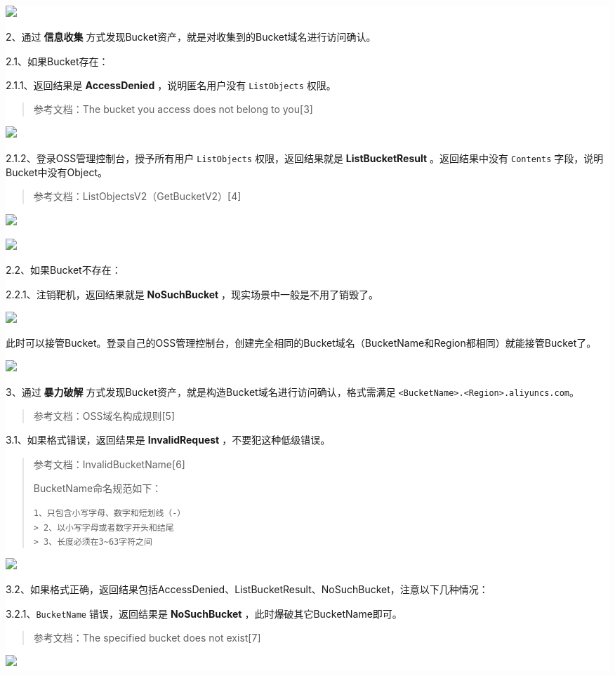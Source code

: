 ![](http://hk-proxy.gitwarp.com/https://raw.githubusercontent.com/tuchuang9/tc1/refs/heads/main/public/20230621223729.png)

2、通过 **信息收集** 方式发现Bucket资产，就是对收集到的Bucket域名进行访问确认。

2.1、如果Bucket存在：

2.1.1、返回结果是 **AccessDenied** ，说明匿名用户没有 `ListObjects` 权限。

> 参考文档：The bucket you access does not belong to you[3]

![](http://hk-proxy.gitwarp.com/https://raw.githubusercontent.com/tuchuang9/tc1/refs/heads/main/public/20230621223730.png)

2.1.2、登录OSS管理控制台，授予所有用户 `ListObjects` 权限，返回结果就是 **ListBucketResult** 。返回结果中没有
`Contents` 字段，说明Bucket中没有Object。

> 参考文档：ListObjectsV2（GetBucketV2）[4]

![](http://hk-proxy.gitwarp.com/https://raw.githubusercontent.com/tuchuang9/tc1/refs/heads/main/public/20230621223731.png)

![](http://hk-proxy.gitwarp.com/https://raw.githubusercontent.com/tuchuang9/tc1/refs/heads/main/public/20230621223732.png)

2.2、如果Bucket不存在：

2.2.1、注销靶机，返回结果就是 **NoSuchBucket** ，现实场景中一般是不用了销毁了。

![](http://hk-proxy.gitwarp.com/https://raw.githubusercontent.com/tuchuang9/tc1/refs/heads/main/public/20230621223733.png)

此时可以接管Bucket。登录自己的OSS管理控制台，创建完全相同的Bucket域名（BucketName和Region都相同）就能接管Bucket了。

![](http://hk-proxy.gitwarp.com/https://raw.githubusercontent.com/tuchuang9/tc1/refs/heads/main/public/20230621223734.png)

3、通过 **暴力破解** 方式发现Bucket资产，就是构造Bucket域名进行访问确认，格式需满足
`<BucketName>.<Region>.aliyuncs.com`。

> 参考文档：OSS域名构成规则[5]

3.1、如果格式错误，返回结果是  **InvalidRequest** ，不要犯这种低级错误。

> 参考文档：InvalidBucketName[6]
>
> BucketName命名规范如下：
>  
>  
>     1、只包含小写字母、数字和短划线（-）  
>     > 2、以小写字母或者数字开头和结尾  
>     > 3、长度必须在3~63字符之间

![](http://hk-proxy.gitwarp.com/https://raw.githubusercontent.com/tuchuang9/tc1/refs/heads/main/public/20230621223735.png)

3.2、如果格式正确，返回结果包括AccessDenied、ListBucketResult、NoSuchBucket，注意以下几种情况：

3.2.1、`BucketName` 错误，返回结果是 **NoSuchBucket** ，此时爆破其它BucketName即可。

> 参考文档：The specified bucket does not exist[7]

![](http://hk-proxy.gitwarp.com/https://raw.githubusercontent.com/tuchuang9/tc1/refs/heads/main/public/20230621223736.png)
